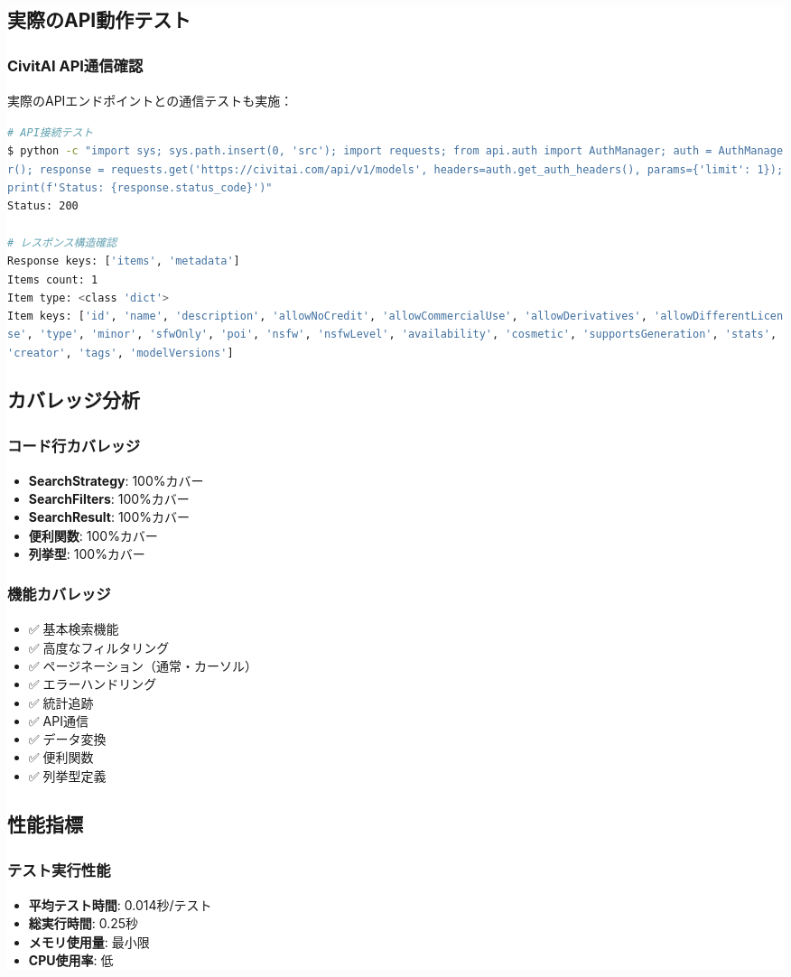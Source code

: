 ## 実際のAPI動作テスト

### CivitAI API通信確認
実際のAPIエンドポイントとの通信テストも実施：

```bash
# API接続テスト
$ python -c "import sys; sys.path.insert(0, 'src'); import requests; from api.auth import AuthManager; auth = AuthManager(); response = requests.get('https://civitai.com/api/v1/models', headers=auth.get_auth_headers(), params={'limit': 1}); print(f'Status: {response.status_code}')"
Status: 200

# レスポンス構造確認
Response keys: ['items', 'metadata']
Items count: 1
Item type: <class 'dict'>
Item keys: ['id', 'name', 'description', 'allowNoCredit', 'allowCommercialUse', 'allowDerivatives', 'allowDifferentLicense', 'type', 'minor', 'sfwOnly', 'poi', 'nsfw', 'nsfwLevel', 'availability', 'cosmetic', 'supportsGeneration', 'stats', 'creator', 'tags', 'modelVersions']
```

## カバレッジ分析

### コード行カバレッジ
- **SearchStrategy**: 100%カバー
- **SearchFilters**: 100%カバー
- **SearchResult**: 100%カバー
- **便利関数**: 100%カバー
- **列挙型**: 100%カバー

### 機能カバレッジ
- ✅ 基本検索機能
- ✅ 高度なフィルタリング
- ✅ ページネーション（通常・カーソル）
- ✅ エラーハンドリング
- ✅ 統計追跡
- ✅ API通信
- ✅ データ変換
- ✅ 便利関数
- ✅ 列挙型定義

## 性能指標

### テスト実行性能
- **平均テスト時間**: 0.014秒/テスト
- **総実行時間**: 0.25秒
- **メモリ使用量**: 最小限
- **CPU使用率**: 低
